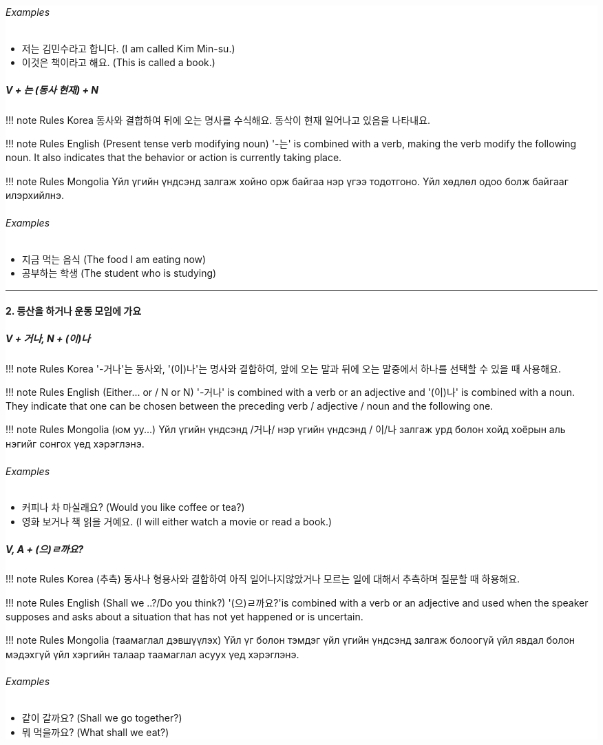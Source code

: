 ###### Examples
* 저는 김민수라고 합니다. (I am called Kim Min-su.)
* 이것은 책이라고 해요. (This is called a book.)



##### V + 는 (동사 현재) + N
!!! note Rules Korea
	동사와 결합하여 뒤에 오는 명사를 수식해요. 동삭이 현재 일어나고 있음을 나타내요.

!!! note Rules English (Present tense verb modifying noun)
	'-는' is combined with a verb, making the verb modify the following noun. It also indicates that the behavior or action is currently taking place.

!!! note Rules Mongolia
	Үйл үгийн үндсэнд залгаж хойно орж байгаа нэр үгээ тодотгоно. Үйл хөдлөл одоо болж байгааг илэрхийлнэ.
	
###### Examples
* 지금 먹는 음식 (The food I am eating now)
* 공부하는 학생 (The student who is studying)



---

#### 2. 등산을 하거나 운동 모임에 가요
##### V + 거나, N + (이)나
!!! note Rules Korea
	'-거나'는 동사와, '(이)나'는 명사와 결합하여, 앞에 오는 말과 뒤에 오는 말중에서 하나를 선택할 수 있을 때 사용해요.

!!! note Rules English (Either... or / N or N)
	'-거나' is combined with a verb or an adjective and '(이)나' is combined with a noun. They indicate that one can be chosen between the preceding verb / adjective / noun and the following one.

!!! note Rules Mongolia (юм уу...)
	Үйл үгийн үндсэнд /거나/ нэр үгийн үндсэнд / 이/나 залгаж урд болон хойд хоёрын аль нэгийг сонгох үед хэрэглэнэ.
	
###### Examples
* 커피나 차 마실래요? (Would you like coffee or tea?)
* 영화 보거나 책 읽을 거예요. (I will either watch a movie or read a book.)



##### V, A + (으)ㄹ까요?
!!! note Rules Korea (추측)
	동사나 형용사와 결합하여 아직 일어나지않았거나 모르는 일에 대해서 추측하며 질문할 때 하용해요.

!!! note Rules English (Shall we ..?/Do you think?)
	'(으)ㄹ까요?'is combined with a verb or an adjective and used when the speaker supposes and asks about a situation that has not yet happened or is uncertain.

!!! note Rules Mongolia (таамаглал дэвшүүлэх)
	Үйл үг болон тэмдэг үйл үгийн үндсэнд залгаж болоогүй үйл явдал болон мэдэхгүй үйл хэргийн талаар таамаглал асуух үед хэрэглэнэ.
	
###### Examples
* 같이 갈까요? (Shall we go together?)
* 뭐 먹을까요? (What shall we eat?)
